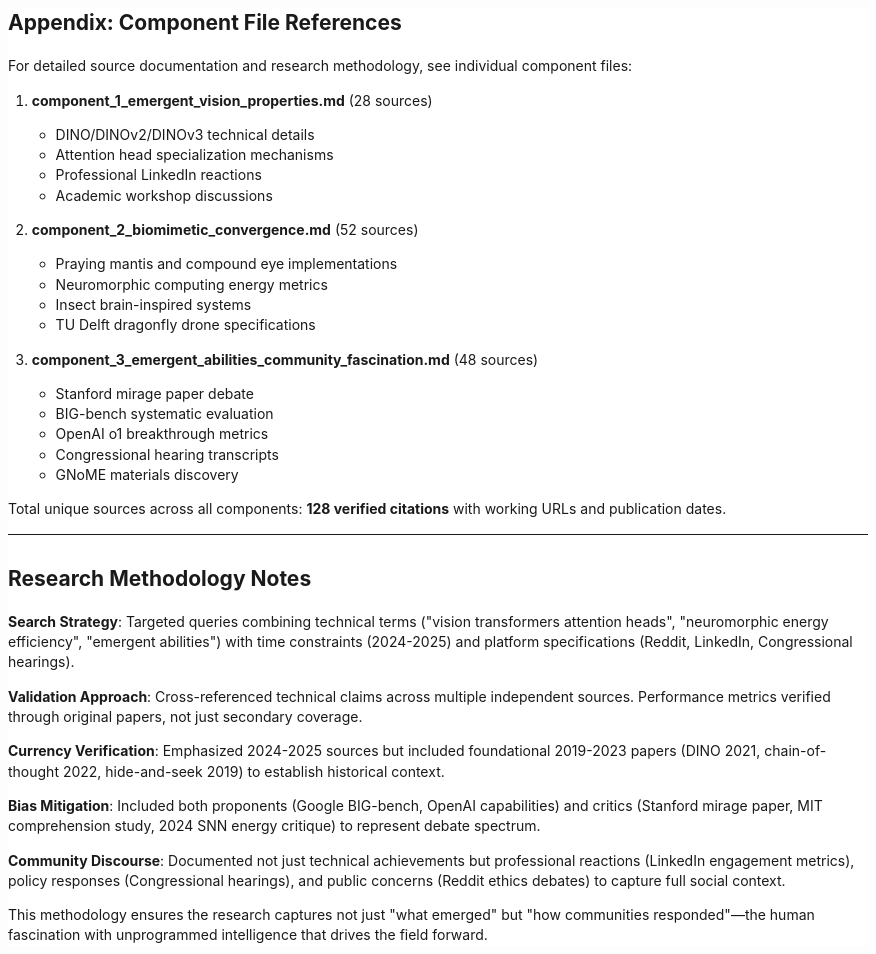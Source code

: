 
## Appendix: Component File References

For detailed source documentation and research methodology, see individual component files:

1. **component_1_emergent_vision_properties.md** (28 sources)
   - DINO/DINOv2/DINOv3 technical details
   - Attention head specialization mechanisms
   - Professional LinkedIn reactions
   - Academic workshop discussions

2. **component_2_biomimetic_convergence.md** (52 sources)
   - Praying mantis and compound eye implementations
   - Neuromorphic computing energy metrics
   - Insect brain-inspired systems
   - TU Delft dragonfly drone specifications

3. **component_3_emergent_abilities_community_fascination.md** (48 sources)
   - Stanford mirage paper debate
   - BIG-bench systematic evaluation
   - OpenAI o1 breakthrough metrics
   - Congressional hearing transcripts
   - GNoME materials discovery

Total unique sources across all components: **128 verified citations** with working URLs and publication dates.

---

## Research Methodology Notes

**Search Strategy**: Targeted queries combining technical terms ("vision transformers attention heads", "neuromorphic energy efficiency", "emergent abilities") with time constraints (2024-2025) and platform specifications (Reddit, LinkedIn, Congressional hearings).

**Validation Approach**: Cross-referenced technical claims across multiple independent sources. Performance metrics verified through original papers, not just secondary coverage.

**Currency Verification**: Emphasized 2024-2025 sources but included foundational 2019-2023 papers (DINO 2021, chain-of-thought 2022, hide-and-seek 2019) to establish historical context.

**Bias Mitigation**: Included both proponents (Google BIG-bench, OpenAI capabilities) and critics (Stanford mirage paper, MIT comprehension study, 2024 SNN energy critique) to represent debate spectrum.

**Community Discourse**: Documented not just technical achievements but professional reactions (LinkedIn engagement metrics), policy responses (Congressional hearings), and public concerns (Reddit ethics debates) to capture full social context.

This methodology ensures the research captures not just "what emerged" but "how communities responded"—the human fascination with unprogrammed intelligence that drives the field forward.